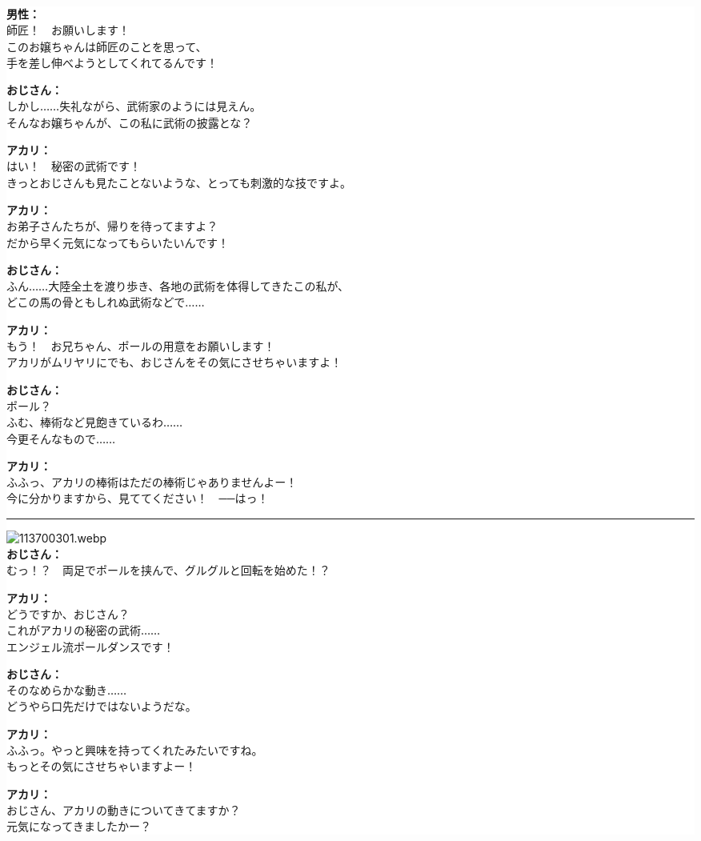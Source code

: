 **男性：**  
師匠！　お願いします！  
このお嬢ちゃんは師匠のことを思って、  
手を差し伸べようとしてくれてるんです！  
  
**おじさん：**  
しかし……失礼ながら、武術家のようには見えん。  
そんなお嬢ちゃんが、この私に武術の披露とな？  
  
**アカリ：**  
はい！　秘密の武術です！  
きっとおじさんも見たことないような、とっても刺激的な技ですよ。  
  
**アカリ：**  
お弟子さんたちが、帰りを待ってますよ？  
だから早く元気になってもらいたいんです！  
  
**おじさん：**  
ふん……大陸全土を渡り歩き、各地の武術を体得してきたこの私が、  
どこの馬の骨ともしれぬ武術などで……  
  
**アカリ：**  
もう！　お兄ちゃん、ポールの用意をお願いします！  
アカリがムリヤリにでも、おじさんをその気にさせちゃいますよ！  
  
**おじさん：**  
ポール？  
ふむ、棒術など見飽きているわ……  
今更そんなもので……  
  
**アカリ：**  
ふふっ、アカリの棒術はただの棒術じゃありませんよー！  
今に分かりますから、見ててください！　──はっ！  
  

---  
  
![113700301.webp](https://redive.estertion.win/card/story/113700301.webp)  
**おじさん：**  
むっ！？　両足でポールを挟んで、グルグルと回転を始めた！？  
  
**アカリ：**  
どうですか、おじさん？  
これがアカリの秘密の武術……  
エンジェル流ポールダンスです！  
  
**おじさん：**  
そのなめらかな動き……  
どうやら口先だけではないようだな。  
  
**アカリ：**  
ふふっ。やっと興味を持ってくれたみたいですね。  
もっとその気にさせちゃいますよー！  
  
**アカリ：**  
おじさん、アカリの動きについてきてますか？  
元気になってきましたかー？  
  